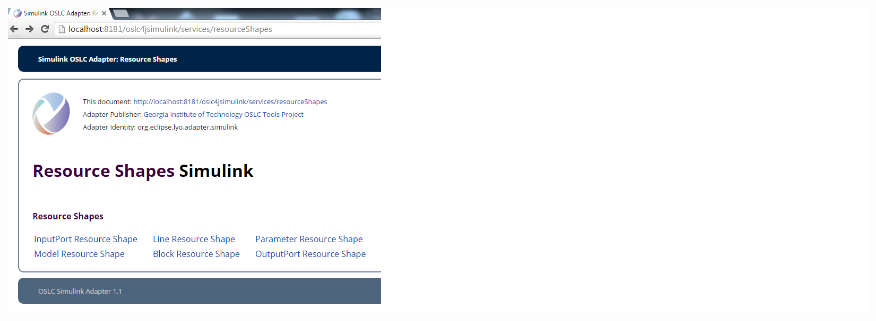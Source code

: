   <img height="300" src="edu.gatech.mbsec.adapter.simulink/documentation/images/SimulinkResourceShapes.PNG"/>